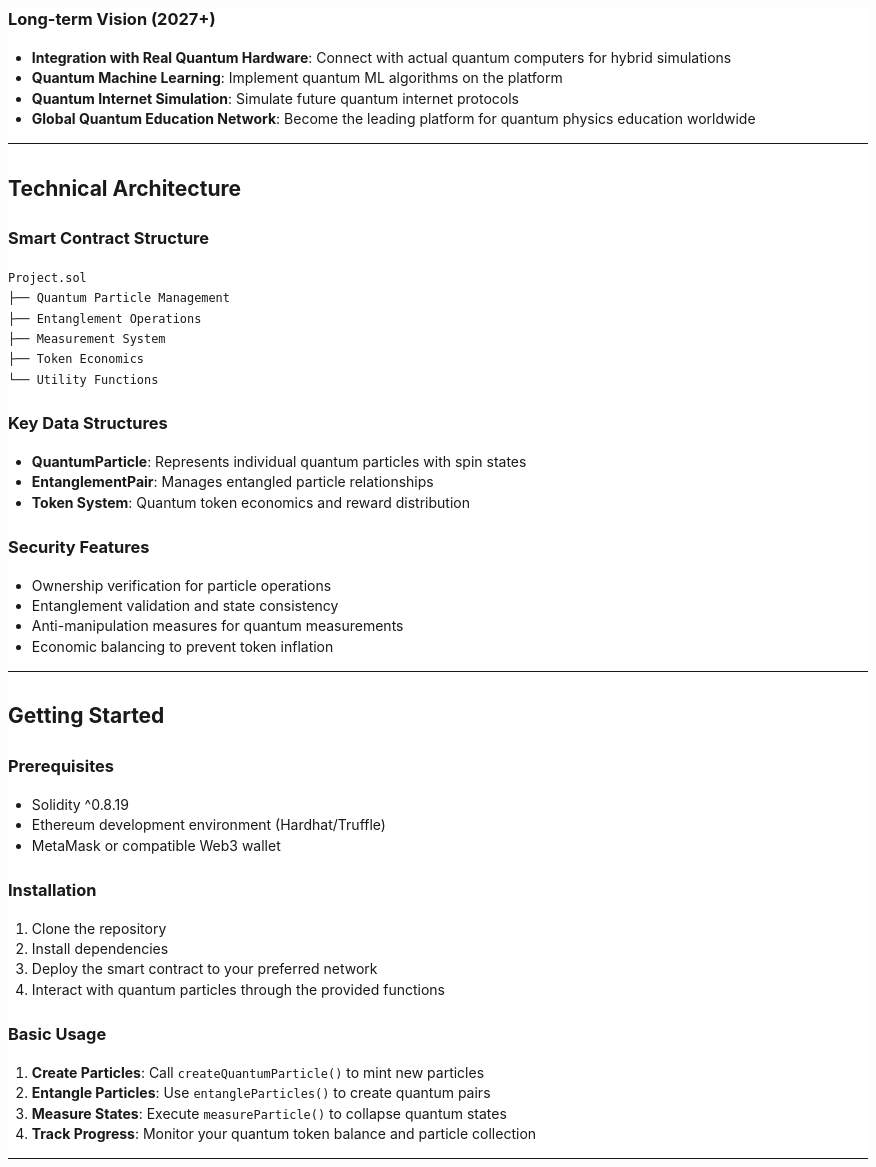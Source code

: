 ### Long-term Vision (2027+)
- **Integration with Real Quantum Hardware**: Connect with actual quantum computers for hybrid simulations
- **Quantum Machine Learning**: Implement quantum ML algorithms on the platform
- **Quantum Internet Simulation**: Simulate future quantum internet protocols
- **Global Quantum Education Network**: Become the leading platform for quantum physics education worldwide

---

## Technical Architecture

### Smart Contract Structure
```
Project.sol
├── Quantum Particle Management
├── Entanglement Operations
├── Measurement System
├── Token Economics
└── Utility Functions
```

### Key Data Structures
- **QuantumParticle**: Represents individual quantum particles with spin states
- **EntanglementPair**: Manages entangled particle relationships
- **Token System**: Quantum token economics and reward distribution

### Security Features
- Ownership verification for particle operations
- Entanglement validation and state consistency
- Anti-manipulation measures for quantum measurements
- Economic balancing to prevent token inflation

---

## Getting Started

### Prerequisites
- Solidity ^0.8.19
- Ethereum development environment (Hardhat/Truffle)
- MetaMask or compatible Web3 wallet

### Installation
1. Clone the repository
2. Install dependencies
3. Deploy the smart contract to your preferred network
4. Interact with quantum particles through the provided functions

### Basic Usage
1. **Create Particles**: Call `createQuantumParticle()` to mint new particles
2. **Entangle Particles**: Use `entangleParticles()` to create quantum pairs
3. **Measure States**: Execute `measureParticle()` to collapse quantum states
4. **Track Progress**: Monitor your quantum token balance and particle collection

---